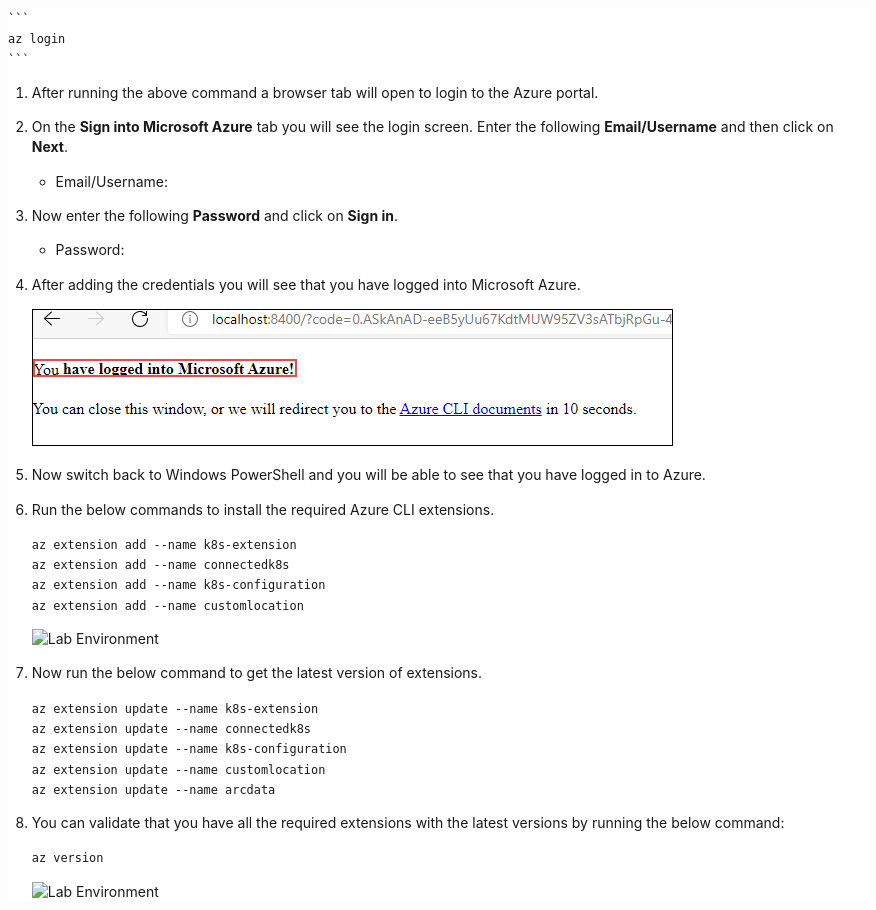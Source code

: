    ```
    az login
    ```
    
1. After running the above command a browser tab will open to login to the Azure portal.

1. On the **Sign into Microsoft Azure** tab you will see the login screen. Enter the following **Email/Username** and then click on **Next**.

   * Email/Username: <inject key="AzureAdUserEmail"></inject>

1. Now enter the following **Password** and click on **Sign in**.

   * Password: <inject key="AzureAdUserPassword"></inject>

1. After adding the credentials you will see that you have logged into Microsoft Azure.

    ![](media/login-success.png "Lab Environment")

1. Now switch back to Windows PowerShell and you will be able to see that you have logged in to Azure.

1. Run the below commands to install the required Azure CLI extensions.
   
   ```
   az extension add --name k8s-extension
   az extension add --name connectedk8s
   az extension add --name k8s-configuration
   az extension add --name customlocation   
   ```   
  
    ![](media/install-extensions.png "Lab Environment")
1. Now run the below command to get the latest version of extensions.
  
   ```
   az extension update --name k8s-extension
   az extension update --name connectedk8s
   az extension update --name k8s-configuration
   az extension update --name customlocation
   az extension update --name arcdata 
   ```
   
1. You can validate that you have all the required extensions with the latest versions by running the below command:
   
   ```
   az version
   ```     
    ![](media/version-check.png "Lab Environment")
   